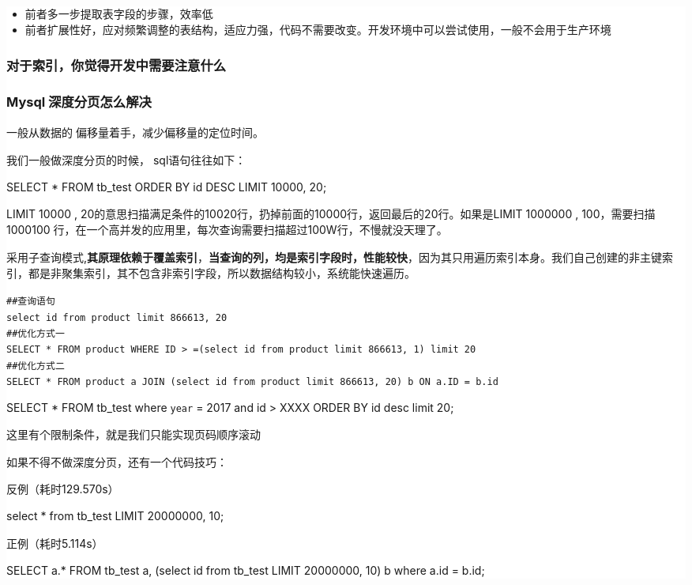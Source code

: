 * 前者多一步提取表字段的步骤，效率低
* 前者扩展性好，应对频繁调整的表结构，适应力强，代码不需要改变。开发环境中可以尝试使用，一般不会用于生产环境





### 对于索引，你觉得开发中需要注意什么





### Mysql 深度分页怎么解决

一般从数据的 偏移量着手，减少偏移量的定位时间。





我们一般做深度分页的时候， sql语句往往如下：

SELECT * FROM tb_test ORDER BY id DESC LIMIT 10000, 20;

LIMIT 10000 , 20的意思扫描满足条件的10020行，扔掉前面的10000行，返回最后的20行。如果是LIMIT 1000000 , 100，需要扫描1000100 行，在一个高并发的应用里，每次查询需要扫描超过100W行，不慢就没天理了。



采用子查询模式,**其原理依赖于覆盖索引**，**当查询的列，均是索引字段时，性能较快**，因为其只用遍历索引本身。我们自己创建的非主键索引，都是非聚集索引，其不包含非索引字段，所以数据结构较小，系统能快速遍历。

```Mysql
##查询语句
select id from product limit 866613, 20
##优化方式一
SELECT * FROM product WHERE ID > =(select id from product limit 866613, 1) limit 20
##优化方式二
SELECT * FROM product a JOIN (select id from product limit 866613, 20) b ON a.ID = b.id
```



SELECT * FROM tb_test where `year` = 2017 and id > XXXX ORDER BY id desc limit 20;



这里有个限制条件，就是我们只能实现页码顺序滚动

如果不得不做深度分页，还有一个代码技巧：

反例（耗时129.570s）

select * from tb_test LIMIT 20000000, 10;

正例（耗时5.114s）

SELECT a.* FROM tb_test a, (select id from tb_test LIMIT 20000000, 10) b where a.id = b.id;










